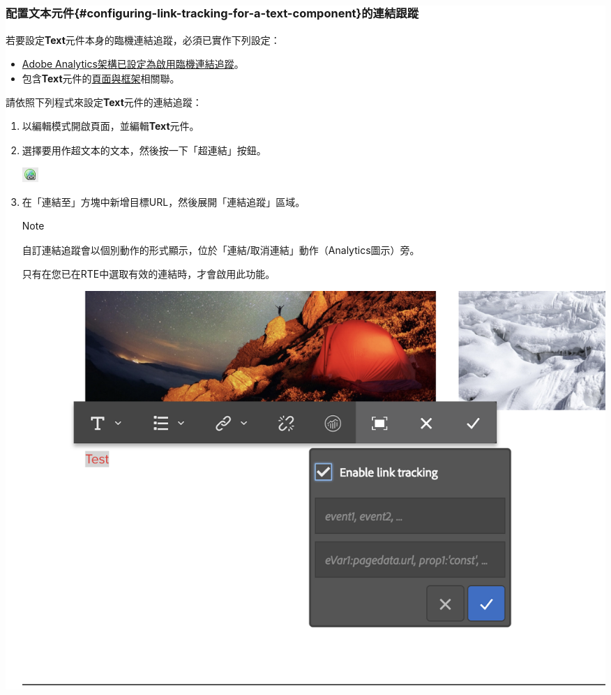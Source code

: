### 配置文本元件{#configuring-link-tracking-for-a-text-component}的連結跟蹤

若要設定&#x200B;**Text**&#x200B;元件本身的臨機連結追蹤，必須已實作下列設定：

* [Adobe Analytics架構已設定為啟用臨機連結追蹤](#enabling-ad-hoc-link-tracking)。
* 包含&#x200B;**Text**&#x200B;元件的[頁面與框架](/help/sites-administering/adobeanalytics-connect.md#associating-a-page-with-a-adobe-analytics-framework)相關聯。

請依照下列程式來設定&#x200B;**Text**&#x200B;元件的連結追蹤：

1. 以編輯模式開啟頁面，並編輯&#x200B;**Text**&#x200B;元件。

1. 選擇要用作超文本的文本，然後按一下「超連結」按鈕。

   ![](do-not-localize/chlimage_1.png)

1. 在「連結至」方塊中新增目標URL，然後展開「連結追蹤」區域。

   >[!NOTE]
   >
   >自訂連結追蹤會以個別動作的形式顯示，位於「連結/取消連結」動作（Analytics圖示）旁。
   >
   >只有在您已在RTE中選取有效的連結時，才會啟用此功能。

   ![aa-17](assets/aa-17.png)
